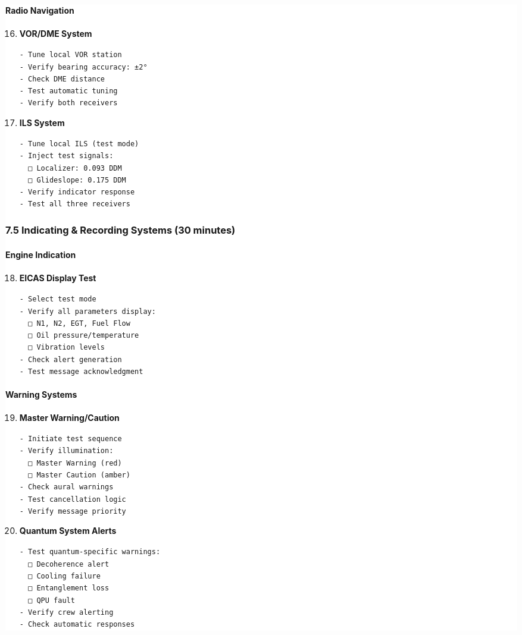 #### Radio Navigation

16. **VOR/DME System**
    ```
    - Tune local VOR station
    - Verify bearing accuracy: ±2°
    - Check DME distance
    - Test automatic tuning
    - Verify both receivers
    ```

17. **ILS System**
    ```
    - Tune local ILS (test mode)
    - Inject test signals:
      □ Localizer: 0.093 DDM
      □ Glideslope: 0.175 DDM
    - Verify indicator response
    - Test all three receivers
    ```

### 7.5 Indicating & Recording Systems (30 minutes)

#### Engine Indication

18. **EICAS Display Test**
    ```
    - Select test mode
    - Verify all parameters display:
      □ N1, N2, EGT, Fuel Flow
      □ Oil pressure/temperature
      □ Vibration levels
    - Check alert generation
    - Test message acknowledgment
    ```

#### Warning Systems

19. **Master Warning/Caution**
    ```
    - Initiate test sequence
    - Verify illumination:
      □ Master Warning (red)
      □ Master Caution (amber)
    - Check aural warnings
    - Test cancellation logic
    - Verify message priority
    ```

20. **Quantum System Alerts**
    ```
    - Test quantum-specific warnings:
      □ Decoherence alert
      □ Cooling failure
      □ Entanglement loss
      □ QPU fault
    - Verify crew alerting
    - Check automatic responses
    ```
